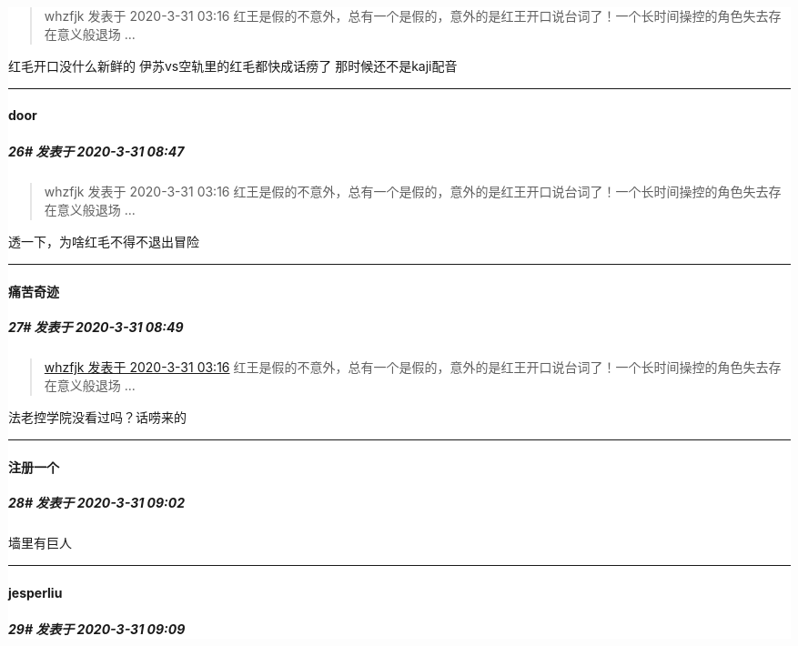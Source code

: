 

<blockquote>whzfjk 发表于 2020-3-31 03:16
红王是假的不意外，总有一个是假的，意外的是红王开口说台词了！一个长时间操控的角色失去存在意义般退场 ...</blockquote>
红毛开口没什么新鲜的 伊苏vs空轨里的红毛都快成话痨了 那时候还不是kaji配音







-----

####  door  
##### 26#       发表于 2020-3-31 08:47



<blockquote>whzfjk 发表于 2020-3-31 03:16
红王是假的不意外，总有一个是假的，意外的是红王开口说台词了！一个长时间操控的角色失去存在意义般退场 ...</blockquote>
透一下，为啥红毛不得不退出冒险







-----

####  痛苦奇迹  
##### 27#       发表于 2020-3-31 08:49



<blockquote><a href="httphttps://bbs.saraba1st.com/2b/forum.php?mod=redirect&amp;goto=findpost&amp;pid=46929673&amp;ptid=1921704" target="_blank">whzfjk 发表于 2020-3-31 03:16</a>
红王是假的不意外，总有一个是假的，意外的是红王开口说台词了！一个长时间操控的角色失去存在意义般退场 ...</blockquote>
法老控学院没看过吗？话唠来的







-----

####  注册一个  
##### 28#       发表于 2020-3-31 09:02




墙里有巨人







-----

####  jesperliu  
##### 29#       发表于 2020-3-31 09:09

